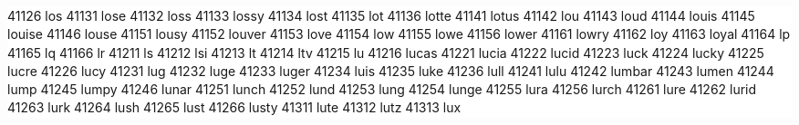 41126 los
41131 lose
41132 loss
41133 lossy
41134 lost
41135 lot
41136 lotte
41141 lotus
41142 lou
41143 loud
41144 louis
41145 louise
41146 louse
41151 lousy
41152 louver
41153 love
41154 low
41155 lowe
41156 lower
41161 lowry
41162 loy
41163 loyal
41164 lp
41165 lq
41166 lr
41211 ls
41212 lsi
41213 lt
41214 ltv
41215 lu
41216 lucas
41221 lucia
41222 lucid
41223 luck
41224 lucky
41225 lucre
41226 lucy
41231 lug
41232 luge
41233 luger
41234 luis
41235 luke
41236 lull
41241 lulu
41242 lumbar
41243 lumen
41244 lump
41245 lumpy
41246 lunar
41251 lunch
41252 lund
41253 lung
41254 lunge
41255 lura
41256 lurch
41261 lure
41262 lurid
41263 lurk
41264 lush
41265 lust
41266 lusty
41311 lute
41312 lutz
41313 lux
